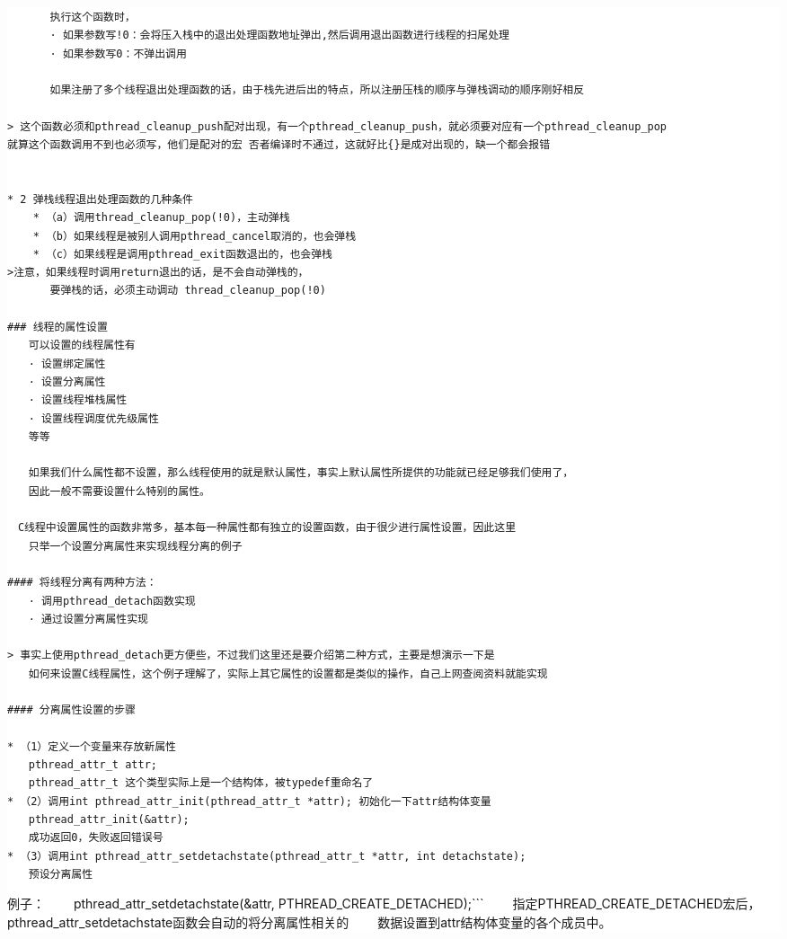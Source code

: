 ```
　　　　执行这个函数时，    
　　　　· 如果参数写!0：会将压入栈中的退出处理函数地址弹出,然后调用退出函数进行线程的扫尾处理   
　　　　· 如果参数写0：不弹出调用

　　　　如果注册了多个线程退出处理函数的话，由于栈先进后出的特点，所以注册压栈的顺序与弹栈调动的顺序刚好相反

> 这个函数必须和pthread_cleanup_push配对出现，有一个pthread_cleanup_push，就必须要对应有一个pthread_cleanup_pop             
就算这个函数调用不到也必须写，他们是配对的宏 否者编译时不通过，这就好比{}是成对出现的，缺一个都会报错


* 2 弹栈线程退出处理函数的几种条件
    * （a）调用thread_cleanup_pop(!0)，主动弹栈
    * （b）如果线程是被别人调用pthread_cancel取消的，也会弹栈	
    * （c）如果线程是调用pthread_exit函数退出的，也会弹栈
>注意，如果线程时调用return退出的话，是不会自动弹栈的，
　　　　要弹栈的话，必须主动调动 thread_cleanup_pop(!0)

### 线程的属性设置  
　　可以设置的线程属性有    
　　· 设置绑定属性  
　　· 设置分离属性  
　　· 设置线程堆栈属性  
　　· 设置线程调度优先级属性    
　　等等

　　如果我们什么属性都不设置，那么线程使用的就是默认属性，事实上默认属性所提供的功能就已经足够我们使用了，
　　因此一般不需要设置什么特别的属性。

　C线程中设置属性的函数非常多，基本每一种属性都有独立的设置函数，由于很少进行属性设置，因此这里
　　只举一个设置分离属性来实现线程分离的例子

#### 将线程分离有两种方法：
　　· 调用pthread_detach函数实现        
　　· 通过设置分离属性实现      

> 事实上使用pthread_detach更方便些，不过我们这里还是要介绍第二种方式，主要是想演示一下是
　　如何来设置C线程属性，这个例子理解了，实际上其它属性的设置都是类似的操作，自己上网查阅资料就能实现

#### 分离属性设置的步骤

* （1）定义一个变量来存放新属性     
　　pthread_attr_t attr;                   
　　pthread_attr_t 这个类型实际上是一个结构体，被typedef重命名了        
* （2）调用int pthread_attr_init(pthread_attr_t *attr); 初始化一下attr结构体变量        
　　pthread_attr_init(&attr);           
　　成功返回0，失败返回错误号           
* （3）调用int pthread_attr_setdetachstate(pthread_attr_t *attr, int detachstate);
　　预设分离属性
```
例子：
　　pthread_attr_setdetachstate(&attr, PTHREAD_CREATE_DETACHED);```
　　指定PTHREAD_CREATE_DETACHED宏后，pthread_attr_setdetachstate函数会自动的将分离属性相关的
　　数据设置到attr结构体变量的各个成员中。
